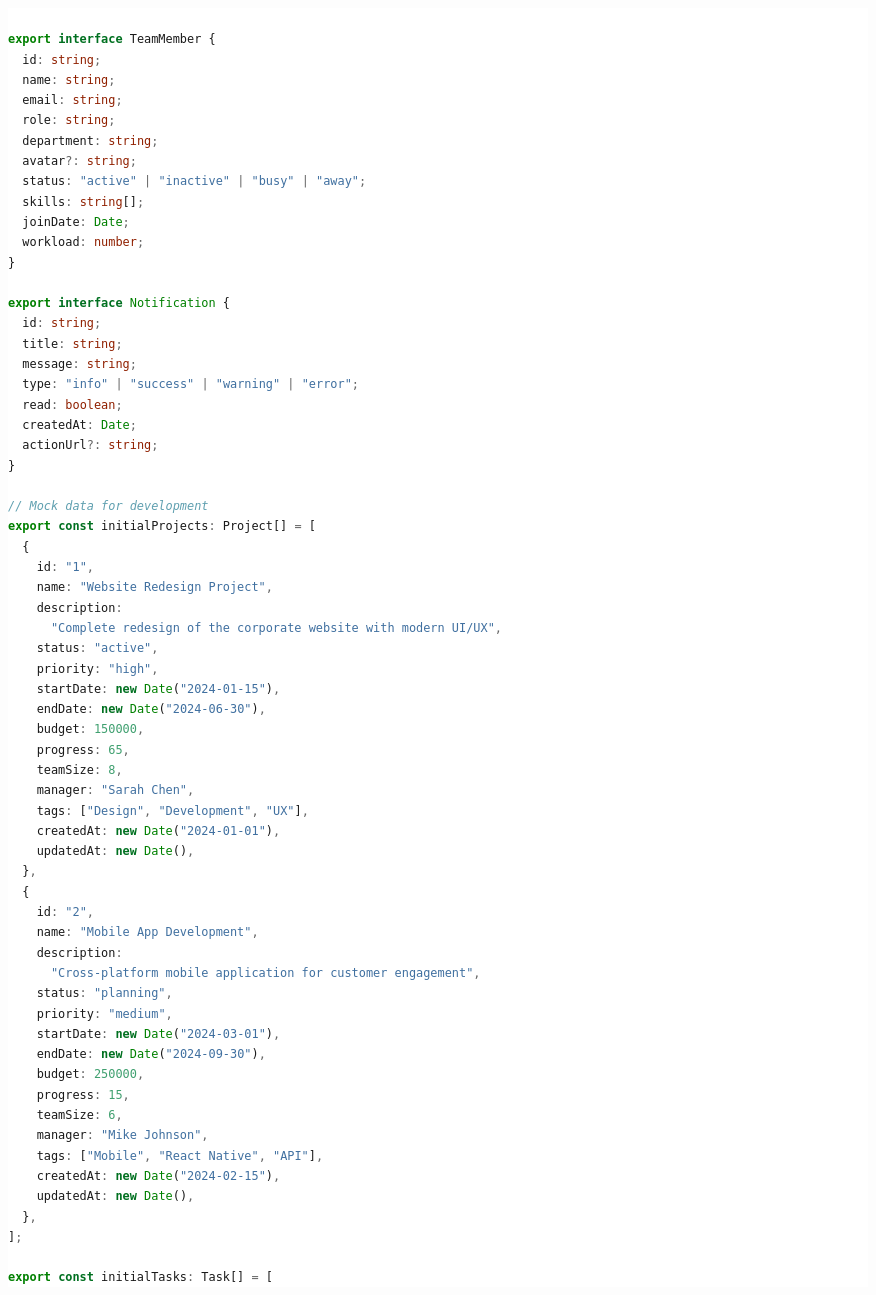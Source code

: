 ```typescript

export interface TeamMember {
  id: string;
  name: string;
  email: string;
  role: string;
  department: string;
  avatar?: string;
  status: "active" | "inactive" | "busy" | "away";
  skills: string[];
  joinDate: Date;
  workload: number;
}

export interface Notification {
  id: string;
  title: string;
  message: string;
  type: "info" | "success" | "warning" | "error";
  read: boolean;
  createdAt: Date;
  actionUrl?: string;
}

// Mock data for development
export const initialProjects: Project[] = [
  {
    id: "1",
    name: "Website Redesign Project",
    description:
      "Complete redesign of the corporate website with modern UI/UX",
    status: "active",
    priority: "high",
    startDate: new Date("2024-01-15"),
    endDate: new Date("2024-06-30"),
    budget: 150000,
    progress: 65,
    teamSize: 8,
    manager: "Sarah Chen",
    tags: ["Design", "Development", "UX"],
    createdAt: new Date("2024-01-01"),
    updatedAt: new Date(),
  },
  {
    id: "2",
    name: "Mobile App Development",
    description:
      "Cross-platform mobile application for customer engagement",
    status: "planning",
    priority: "medium",
    startDate: new Date("2024-03-01"),
    endDate: new Date("2024-09-30"),
    budget: 250000,
    progress: 15,
    teamSize: 6,
    manager: "Mike Johnson",
    tags: ["Mobile", "React Native", "API"],
    createdAt: new Date("2024-02-15"),
    updatedAt: new Date(),
  },
];

export const initialTasks: Task[] = [
```